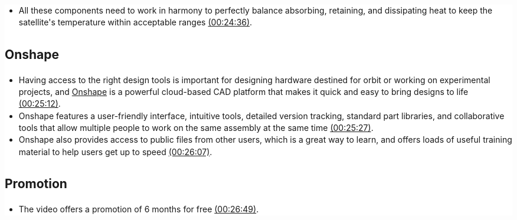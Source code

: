 - All these components need to work in harmony to perfectly balance absorbing, retaining, and dissipating heat to keep the satellite's temperature within acceptable ranges [(00:24:36)](https://www.youtube.com/watch?v=5voQfQOTem8&t=1476s).

## Onshape
- Having access to the right design tools is important for designing hardware destined for orbit or working on experimental projects, and [Onshape](https://en.wikipedia.org/wiki/Onshape) is a powerful cloud-based CAD platform that makes it quick and easy to bring designs to life [(00:25:12)](https://www.youtube.com/watch?v=5voQfQOTem8&t=1512s).
- Onshape features a user-friendly interface, intuitive tools, detailed version tracking, standard part libraries, and collaborative tools that allow multiple people to work on the same assembly at the same time [(00:25:27)](https://www.youtube.com/watch?v=5voQfQOTem8&t=1527s).
- Onshape also provides access to public files from other users, which is a great way to learn, and offers loads of useful training material to help users get up to speed [(00:26:07)](https://www.youtube.com/watch?v=5voQfQOTem8&t=1567s).

## Promotion
- The video offers a promotion of 6 months for free [(00:26:49)](https://www.youtube.com/watch?v=5voQfQOTem8&t=1609s).
